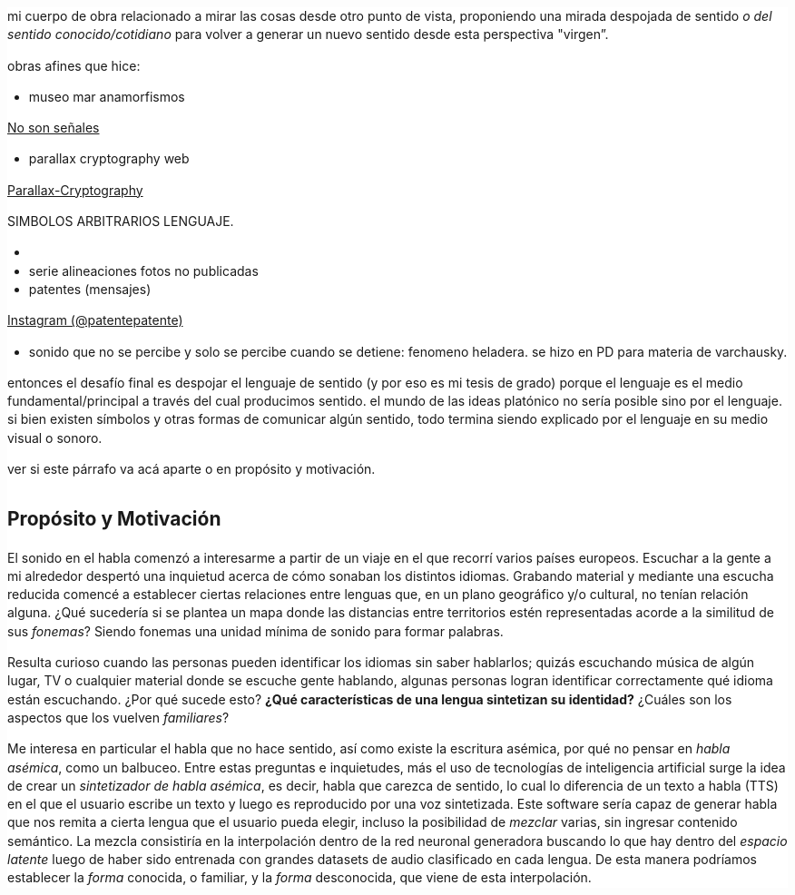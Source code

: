 mi cuerpo de obra relacionado a mirar las cosas desde otro punto de vista, proponiendo una mirada despojada de sentido *o del sentido conocido/cotidiano* para volver a generar un nuevo sentido desde esta perspectiva "virgen”.

obras afines que hice:

- museo mar anamorfismos

[No son señales](https://www.juanm.art/in/projects/nosonseniales)

- parallax cryptography web

[Parallax-Cryptography](https://www.juanm.art/in/projects/paracrypt)

SIMBOLOS ARBITRARIOS LENGUAJE.

- 
- serie alineaciones fotos no publicadas
- patentes (mensajes)

[Instagram (@patentepatente)](https://www.instagram.com/patentepatente)

- sonido que no se percibe y solo se percibe cuando se detiene: fenomeno heladera. se hizo en PD para materia de varchausky.

entonces el desafío final es despojar el lenguaje de sentido (y por eso es mi tesis de grado) porque el lenguaje es el medio fundamental/principal a través del cual producimos sentido. el mundo de las ideas platónico no sería posible sino por el lenguaje. si bien existen símbolos y otras formas de comunicar algún sentido, todo termina siendo explicado por el lenguaje en su medio visual o sonoro.

ver si este párrafo va acá aparte o en propósito y motivación.

## Propósito y Motivación

El sonido en el habla comenzó a interesarme a partir de un viaje en el que recorrí varios países europeos. Escuchar a la gente a mi alrededor despertó una inquietud acerca de cómo sonaban los distintos idiomas. Grabando material y mediante una escucha reducida comencé a establecer ciertas relaciones entre lenguas que, en un plano geográfico y/o cultural, no tenían relación alguna. ¿Qué sucedería si se plantea un mapa donde las distancias entre territorios estén representadas acorde a la similitud de sus *fonemas*? Siendo fonemas una unidad mínima de sonido para formar palabras.

Resulta curioso cuando las personas pueden identificar los idiomas sin saber hablarlos; quizás escuchando música de algún lugar, TV o cualquier material donde se escuche gente hablando, algunas personas logran identificar correctamente qué idioma están escuchando. ¿Por qué sucede esto? **¿Qué características de una lengua sintetizan su identidad?** ¿Cuáles son los aspectos que los vuelven *familiares*?

Me interesa en particular el habla que no hace sentido, así como existe la escritura asémica, por qué no pensar en *habla asémica*, como un balbuceo. Entre estas preguntas e inquietudes, más el uso de tecnologías de inteligencia artificial surge la idea de crear un *sintetizador de habla asémica*, es decir, habla que carezca de sentido, lo cual lo diferencia de un texto a habla (TTS) en el que el usuario escribe un texto y luego es reproducido por una voz sintetizada. Este software sería capaz de generar habla que nos remita a cierta lengua que el usuario pueda elegir, incluso la posibilidad de *mezclar* varias, sin ingresar contenido semántico. La mezcla consistiría en la interpolación dentro de la red neuronal generadora buscando lo que hay dentro del *espacio latente* luego de haber sido entrenada con grandes datasets de audio clasificado en cada lengua. De esta manera podríamos establecer la *forma* conocida, o familiar, y la *forma* desconocida, que viene de esta interpolación.
